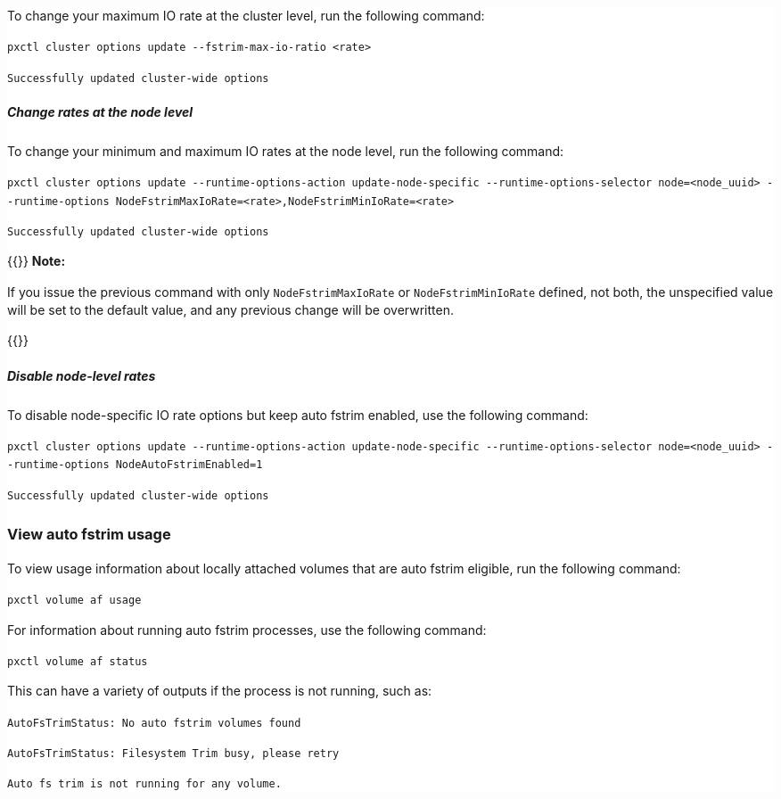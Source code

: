 To change your maximum IO rate at the cluster level, run the following command:

```text
pxctl cluster options update --fstrim-max-io-ratio <rate>
```
```output
Successfully updated cluster-wide options
```

##### Change rates at the node level

To change  your minimum and maximum IO rates at the node level, run the following command:

```text
pxctl cluster options update --runtime-options-action update-node-specific --runtime-options-selector node=<node_uuid> --runtime-options NodeFstrimMaxIoRate=<rate>,NodeFstrimMinIoRate=<rate>
```
```output
Successfully updated cluster-wide options
```


{{<info>}}
**Note:**

If you issue the previous command with only `NodeFstrimMaxIoRate` or `NodeFstrimMinIoRate` defined, not both, the unspecified value will be set to the default value, and any previous change will be overwritten.

{{</info>}}

##### Disable node-level rates

To disable node-specific IO rate options but keep auto fstrim enabled, use the following command:

```text
pxctl cluster options update --runtime-options-action update-node-specific --runtime-options-selector node=<node_uuid> --runtime-options NodeAutoFstrimEnabled=1
```
```output
Successfully updated cluster-wide options
```

### View auto fstrim usage

To view usage information about locally attached volumes that are auto fstrim eligible, run the following command:

```text
pxctl volume af usage
```

For information about running auto fstrim processes, use the following command:

```text
pxctl volume af status
```

This can have a variety of outputs if the process is not running, such as:
```output
AutoFsTrimStatus: No auto fstrim volumes found
```
```output
AutoFsTrimStatus: Filesystem Trim busy, please retry
```
```output
Auto fs trim is not running for any volume.
```
